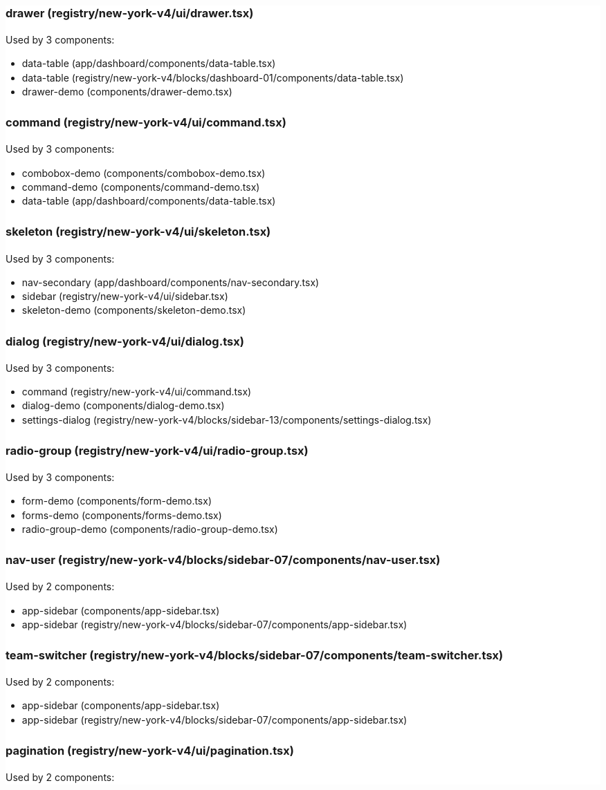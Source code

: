 ### drawer (registry/new-york-v4/ui/drawer.tsx)
Used by 3 components:

- data-table (app/dashboard/components/data-table.tsx)
- data-table (registry/new-york-v4/blocks/dashboard-01/components/data-table.tsx)
- drawer-demo (components/drawer-demo.tsx)

### command (registry/new-york-v4/ui/command.tsx)
Used by 3 components:

- combobox-demo (components/combobox-demo.tsx)
- command-demo (components/command-demo.tsx)
- data-table (app/dashboard/components/data-table.tsx)

### skeleton (registry/new-york-v4/ui/skeleton.tsx)
Used by 3 components:

- nav-secondary (app/dashboard/components/nav-secondary.tsx)
- sidebar (registry/new-york-v4/ui/sidebar.tsx)
- skeleton-demo (components/skeleton-demo.tsx)

### dialog (registry/new-york-v4/ui/dialog.tsx)
Used by 3 components:

- command (registry/new-york-v4/ui/command.tsx)
- dialog-demo (components/dialog-demo.tsx)
- settings-dialog (registry/new-york-v4/blocks/sidebar-13/components/settings-dialog.tsx)

### radio-group (registry/new-york-v4/ui/radio-group.tsx)
Used by 3 components:

- form-demo (components/form-demo.tsx)
- forms-demo (components/forms-demo.tsx)
- radio-group-demo (components/radio-group-demo.tsx)

### nav-user (registry/new-york-v4/blocks/sidebar-07/components/nav-user.tsx)
Used by 2 components:

- app-sidebar (components/app-sidebar.tsx)
- app-sidebar (registry/new-york-v4/blocks/sidebar-07/components/app-sidebar.tsx)

### team-switcher (registry/new-york-v4/blocks/sidebar-07/components/team-switcher.tsx)
Used by 2 components:

- app-sidebar (components/app-sidebar.tsx)
- app-sidebar (registry/new-york-v4/blocks/sidebar-07/components/app-sidebar.tsx)

### pagination (registry/new-york-v4/ui/pagination.tsx)
Used by 2 components:
